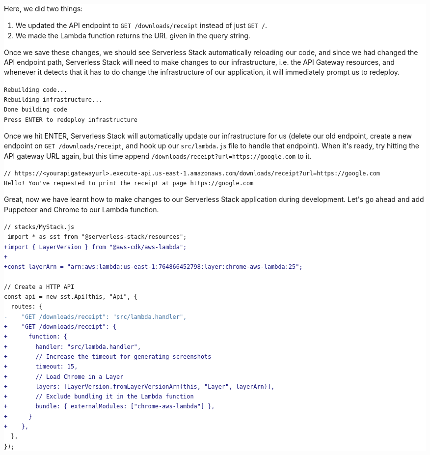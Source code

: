 Here, we did two things:
1. We updated the API endpoint to `GET /downloads/receipt` instead of just `GET /`.
2. We made the Lambda function returns the URL given in the query string.

Once we save these changes, we should see Serverless Stack automatically reloading our code, and since we had changed the API endpoint path, Serverless Stack will need to make changes to our infrastructure, i.e. the API Gateway resources, and whenever it detects that it has to do change the infrastructure of our application, it will immediately prompt us to redeploy.

```text
Rebuilding code...
Rebuilding infrastructure...
Done building code
Press ENTER to redeploy infrastructure
```

Once we hit ENTER, Serverless Stack will automatically update our infrastructure for us (delete our old endpoint, create a new endpoint on `GET /downloads/receipt`, and hook up our `src/lambda.js` file to handle that endpoint). When it's ready, try hitting the API gateway URL again, but this time append `/downloads/receipt?url=https://google.com` to it.

```text
// https://<yourapigatewayurl>.execute-api.us-east-1.amazonaws.com/downloads/receipt?url=https://google.com
Hello! You've requested to print the receipt at page https://google.com
```

Great, now we have learnt how to make changes to our Serverless Stack application during development. Let's go ahead and add Puppeteer and Chrome to our Lambda function.

```diff
// stacks/MyStack.js
 import * as sst from "@serverless-stack/resources";
+import { LayerVersion } from "@aws-cdk/aws-lambda";
+
+const layerArn = "arn:aws:lambda:us-east-1:764866452798:layer:chrome-aws-lambda:25";

// Create a HTTP API
const api = new sst.Api(this, "Api", {
  routes: {
-    "GET /downloads/receipt": "src/lambda.handler",
+    "GET /downloads/receipt": {
+      function: {
+        handler: "src/lambda.handler",
+        // Increase the timeout for generating screenshots
+        timeout: 15,
+        // Load Chrome in a Layer
+        layers: [LayerVersion.fromLayerVersionArn(this, "Layer", layerArn)],
+        // Exclude bundling it in the Lambda function
+        bundle: { externalModules: ["chrome-aws-lambda"] },
+      }
+    },
  },
});
```
